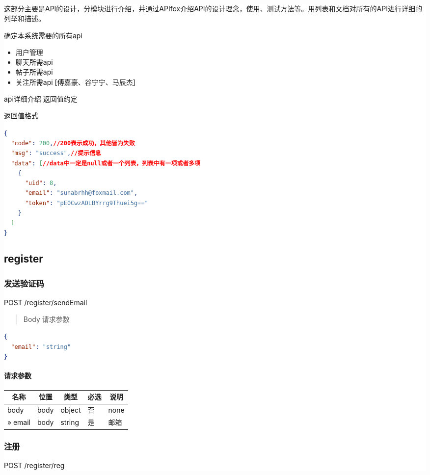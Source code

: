 这部分主要是API的设计，分模块进行介绍，并通过APIfox介绍API的设计理念，使用、测试方法等。用列表和文档对所有的API进行详细的列举和描述。

确定本系统需要的所有api
- 用户管理
- 聊天所需api
- 帖子所需api
- 关注所需api [傅嘉豪、谷宁宁、马辰杰]

api详细介绍
返回值约定

返回值格式

```json
{
  "code": 200,//200表示成功，其他皆为失败
  "msg": "success",//提示信息
  "data": [//data中一定是null或者一个列表，列表中有一项或者多项
    {
      "uid": 8,
      "email": "sunabrhh@foxmail.com",
      "token": "pE0CwzADLBYrrg9Thuei5g=="
    }
  ]
}
```



## register

### 发送验证码

POST /register/sendEmail

> Body 请求参数

```json
{
  "email": "string"
}
```

#### 请求参数

|名称|位置|类型|必选|说明|
|---|---|---|---|---|
|body|body|object| 否 |none|
|» email|body|string| 是 |邮箱|


### 注册

POST /register/reg
